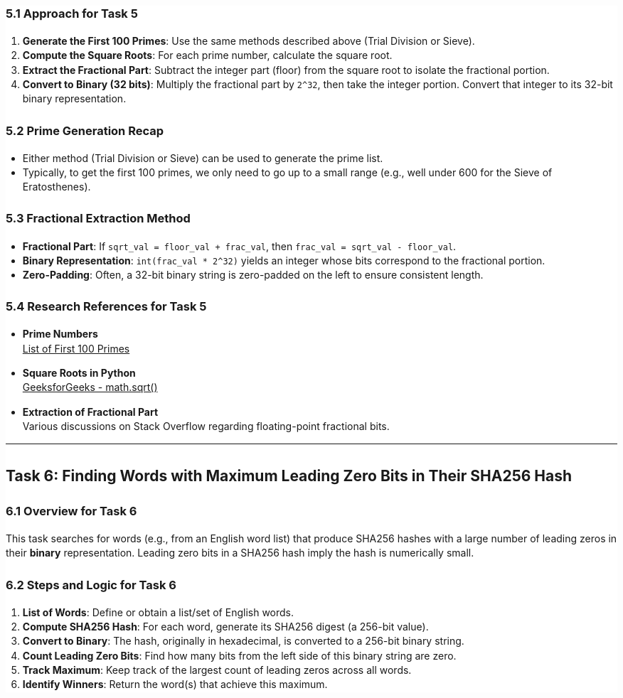 ### 5.1 Approach for Task 5

1. **Generate the First 100 Primes**: Use the same methods described above (Trial Division or Sieve).  
2. **Compute the Square Roots**: For each prime number, calculate the square root.  
3. **Extract the Fractional Part**: Subtract the integer part (floor) from the square root to isolate the fractional portion.  
4. **Convert to Binary (32 bits)**: Multiply the fractional part by `2^32`, then take the integer portion. Convert that integer to its 32-bit binary representation.

### 5.2 Prime Generation Recap

- Either method (Trial Division or Sieve) can be used to generate the prime list.  
- Typically, to get the first 100 primes, we only need to go up to a small range (e.g., well under 600 for the Sieve of Eratosthenes).

### 5.3 Fractional Extraction Method

- **Fractional Part**: If `sqrt_val = floor_val + frac_val`, then `frac_val = sqrt_val - floor_val`.  
- **Binary Representation**: `int(frac_val * 2^32)` yields an integer whose bits correspond to the fractional portion.  
- **Zero-Padding**: Often, a 32-bit binary string is zero-padded on the left to ensure consistent length.

### 5.4 Research References for Task 5

- **Prime Numbers**  
  [List of First 100 Primes](https://prime-numbers.info/list/first-100-primes)

- **Square Roots in Python**  
  [GeeksforGeeks - math.sqrt()](https://www.geeksforgeeks.org/python-math-function-sqrt/)

- **Extraction of Fractional Part**  
  Various discussions on Stack Overflow regarding floating-point fractional bits.

---

## Task 6: Finding Words with Maximum Leading Zero Bits in Their SHA256 Hash

### 6.1 Overview for Task 6

This task searches for words (e.g., from an English word list) that produce SHA256 hashes with a large number of leading zeros in their **binary** representation. Leading zero bits in a SHA256 hash imply the hash is numerically small.

### 6.2 Steps and Logic for Task 6

1. **List of Words**: Define or obtain a list/set of English words.  
2. **Compute SHA256 Hash**: For each word, generate its SHA256 digest (a 256-bit value).  
3. **Convert to Binary**: The hash, originally in hexadecimal, is converted to a 256-bit binary string.  
4. **Count Leading Zero Bits**: Find how many bits from the left side of this binary string are zero.  
5. **Track Maximum**: Keep track of the largest count of leading zeros across all words.  
6. **Identify Winners**: Return the word(s) that achieve this maximum.

